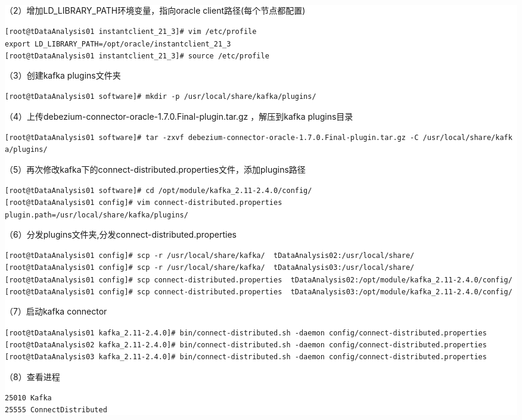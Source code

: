 （2）增加LD_LIBRARY_PATH环境变量，指向oracle client路径(每个节点都配置)

```
[root@tDataAnalysis01 instantclient_21_3]# vim /etc/profile
export LD_LIBRARY_PATH=/opt/oracle/instantclient_21_3
[root@tDataAnalysis01 instantclient_21_3]# source /etc/profile
```

（3）创建kafka plugins文件夹

```
[root@tDataAnalysis01 software]# mkdir -p /usr/local/share/kafka/plugins/
```

（4）上传debezium-connector-oracle-1.7.0.Final-plugin.tar.gz
，解压到kafka plugins目录

```
[root@tDataAnalysis01 software]# tar -zxvf debezium-connector-oracle-1.7.0.Final-plugin.tar.gz -C /usr/local/share/kafka/plugins/
```

（5）再次修改kafka下的connect-distributed.properties文件，添加plugins路径

```
[root@tDataAnalysis01 software]# cd /opt/module/kafka_2.11-2.4.0/config/
[root@tDataAnalysis01 config]# vim connect-distributed.properties 
plugin.path=/usr/local/share/kafka/plugins/
```

（6）分发plugins文件夹,分发connect-distributed.properties

```
[root@tDataAnalysis01 config]# scp -r /usr/local/share/kafka/  tDataAnalysis02:/usr/local/share/
[root@tDataAnalysis01 config]# scp -r /usr/local/share/kafka/  tDataAnalysis03:/usr/local/share/
[root@tDataAnalysis01 config]# scp connect-distributed.properties  tDataAnalysis02:/opt/module/kafka_2.11-2.4.0/config/
[root@tDataAnalysis01 config]# scp connect-distributed.properties  tDataAnalysis03:/opt/module/kafka_2.11-2.4.0/config/
```

（7）启动kafka connector

```
[root@tDataAnalysis01 kafka_2.11-2.4.0]# bin/connect-distributed.sh -daemon config/connect-distributed.properties
[root@tDataAnalysis02 kafka_2.11-2.4.0]# bin/connect-distributed.sh -daemon config/connect-distributed.properties
[root@tDataAnalysis03 kafka_2.11-2.4.0]# bin/connect-distributed.sh -daemon config/connect-distributed.properties
```

（8）查看进程

```
25010 Kafka
25555 ConnectDistributed
```



